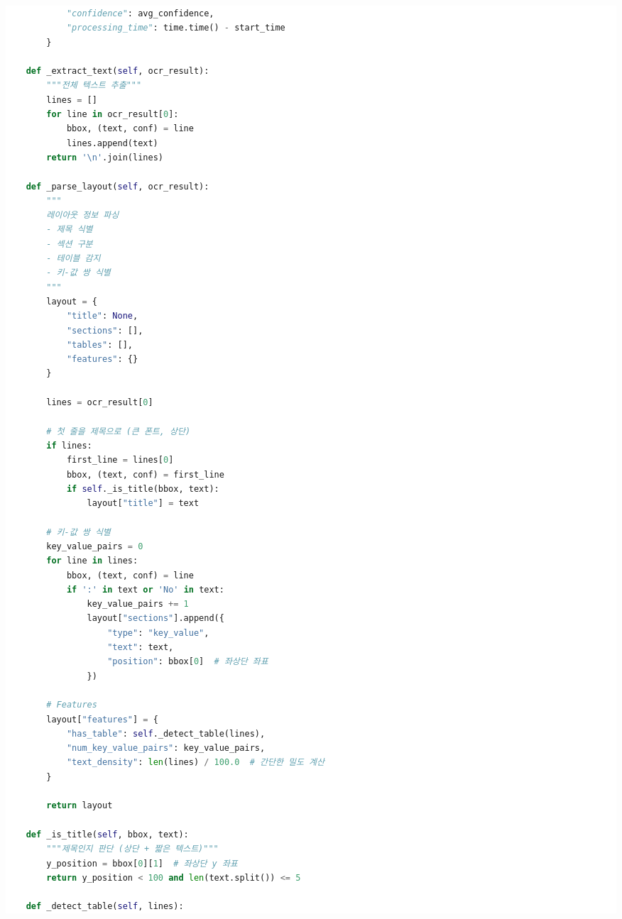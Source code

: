 ```python
            "confidence": avg_confidence,
            "processing_time": time.time() - start_time
        }
    
    def _extract_text(self, ocr_result):
        """전체 텍스트 추출"""
        lines = []
        for line in ocr_result[0]:
            bbox, (text, conf) = line
            lines.append(text)
        return '\n'.join(lines)
    
    def _parse_layout(self, ocr_result):
        """
        레이아웃 정보 파싱
        - 제목 식별
        - 섹션 구분
        - 테이블 감지
        - 키-값 쌍 식별
        """
        layout = {
            "title": None,
            "sections": [],
            "tables": [],
            "features": {}
        }
        
        lines = ocr_result[0]
        
        # 첫 줄을 제목으로 (큰 폰트, 상단)
        if lines:
            first_line = lines[0]
            bbox, (text, conf) = first_line
            if self._is_title(bbox, text):
                layout["title"] = text
        
        # 키-값 쌍 식별
        key_value_pairs = 0
        for line in lines:
            bbox, (text, conf) = line
            if ':' in text or 'No' in text:
                key_value_pairs += 1
                layout["sections"].append({
                    "type": "key_value",
                    "text": text,
                    "position": bbox[0]  # 좌상단 좌표
                })
        
        # Features
        layout["features"] = {
            "has_table": self._detect_table(lines),
            "num_key_value_pairs": key_value_pairs,
            "text_density": len(lines) / 100.0  # 간단한 밀도 계산
        }
        
        return layout
    
    def _is_title(self, bbox, text):
        """제목인지 판단 (상단 + 짧은 텍스트)"""
        y_position = bbox[0][1]  # 좌상단 y 좌표
        return y_position < 100 and len(text.split()) <= 5
    
    def _detect_table(self, lines):
```